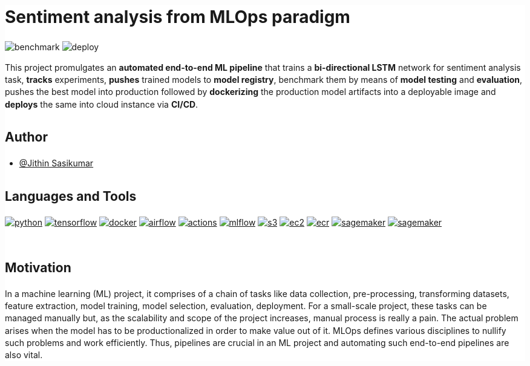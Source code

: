 # Sentiment analysis from MLOps paradigm

![benchmark](https://github.com/Jithsaavvy/Sentiment-analysis-from-MLOps-paradigm/workflows/Test%20and%20benchmark%20models/badge.svg)
![deploy](https://github.com/Jithsaavvy/Sentiment-analysis-from-MLOps-paradigm/workflows/Deploy%20to%20sagemaker/badge.svg)

This project promulgates an **automated end-to-end ML pipeline** that trains a **bi-directional LSTM** network for sentiment analysis task, **tracks** experiments, **pushes** trained models to **model registry**, benchmark them by means of **model testing** and **evaluation**, pushes the best model into production followed by **dockerizing** the production model artifacts into a deployable image and **deploys** the same into cloud instance via **CI/CD**. 

## Author

- [@Jithin Sasikumar](https://www.github.com/Jithsaavvy)

## Languages and Tools

<div align="">
<a href="https://www.python.org" target="_blank" rel="noreferrer"><img src="https://raw.githubusercontent.com/devicons/devicon/master/icons/python/python-original.svg" alt="python" width="40" height="40"/></a>
<a href="https://www.tensorflow.org" target="_blank" rel="noreferrer"><img src="https://www.vectorlogo.zone/logos/tensorflow/tensorflow-icon.svg" alt="tensorflow" width="40" height="40"/></a>
<a href="https://www.docker.com/" target="_blank" rel="noreferrer"><img src="https://raw.githubusercontent.com/devicons/devicon/master/icons/docker/docker-original-wordmark.svg" alt="docker" width="40" height="40"/></a>
<a href="https://airflow.apache.org/" target="_blank" rel="noreferrer"> <img src="https://upload.wikimedia.org/wikipedia/commons/thumb/d/de/AirflowLogo.png/1200px-AirflowLogo.png" alt="airflow" width="95" height="43"/></a>
<a href="https://github.com/features/actions" target="_blank" rel="noreferrer"> <img src="https://res.cloudinary.com/practicaldev/image/fetch/s--2mFgk66y--/c_limit,f_auto,fl_progressive,q_80,w_375/https://dev-to-uploads.s3.amazonaws.com/uploads/badge/badge_image/78/github-actions-runner-up-badge.png" alt="actions" width="52" height="49"/></a>
<a href="https://www.mlflow.org/docs/latest/python_api/mlflow.html" target="_blank" rel="noreferrer"> <img src="https://www.mlflow.org/docs/latest/_static/MLflow-logo-final-black.png" alt="mlflow" width="98" height="44"/></a>
<a href="https://aws.amazon.com/s3/" target="_blank" rel="noreferrer"> <img src="https://www.liblogo.com/img-logo/aw314s096-aws-s3-logo-setting-up-aws-s3-for-open-edx-blog.png" alt="s3" width="73" height="44"/></a> 
<a href="https://aws.amazon.com/ec2/" target="_blank" rel="noreferrer"> <img src="https://www.filepicker.io/api/file/sBtCHoB8TwiRNve8nRRp" alt="ec2" width="81" height="44"/></a> 
<a href="https://aws.amazon.com/ecr/" target="_blank" rel="noreferrer"> <img src="https://sysdig.es/wp-content/uploads/logo-amazon-ecr-885x240-1.png" alt="ecr" width="145" height="41"/></a>
<a href="https://aws.amazon.com/sagemaker/" target="_blank" rel="noreferrer"> <img src="https://miro.medium.com/max/800/1*Epd215c8urNyJ_DJqkKHJg.png" alt="sagemaker" width="115" height="50"/></a> 
<a href="https://aws.amazon.com/sagemaker/" target="_blank" rel="noreferrer"> <img src="https://upload.wikimedia.org/wikipedia/commons/thumb/f/ff/Snowflake_Logo.svg/2560px-Snowflake_Logo.svg.png" alt="sagemaker" width="110" height="37"/></a> 
</div>
<br>

## Motivation

In a machine learning (ML) project, it comprises of a chain of tasks like data collection, pre-processing, transforming datasets, feature extraction, model training, model selection, evaluation, deployment. For a small-scale project, these tasks can be managed manually but, as the scalability and scope of the project increases, manual process is really a pain. The actual problem arises when the model has to be productionalized in order to make value out of it. MLOps defines various disciplines to nullify such problems and work efficiently. Thus, pipelines are crucial in an ML project and automating such end-to-end pipelines are also vital.
